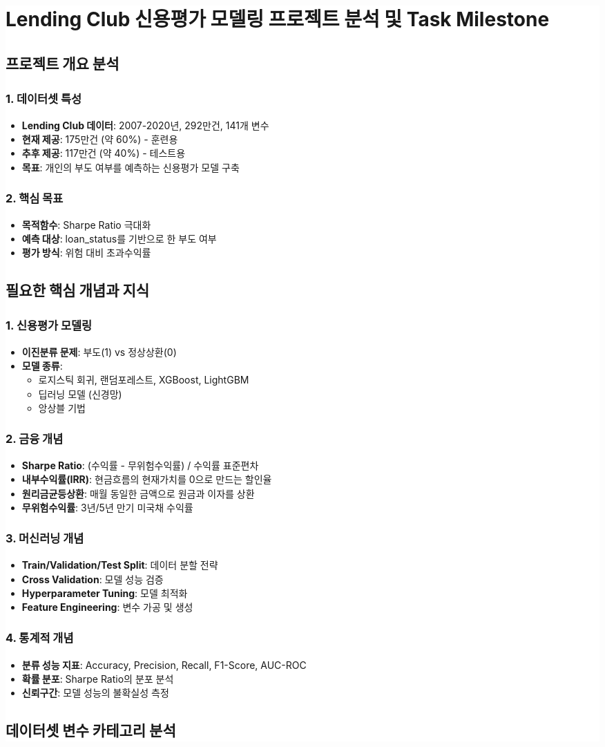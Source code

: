 # Lending Club 신용평가 모델링 프로젝트 분석 및 Task Milestone

## 프로젝트 개요 분석

### 1. 데이터셋 특성

- **Lending Club 데이터**: 2007-2020년, 292만건, 141개 변수
- **현재 제공**: 175만건 (약 60%) - 훈련용
- **추후 제공**: 117만건 (약 40%) - 테스트용
- **목표**: 개인의 부도 여부를 예측하는 신용평가 모델 구축

### 2. 핵심 목표

- **목적함수**: Sharpe Ratio 극대화
- **예측 대상**: loan_status를 기반으로 한 부도 여부
- **평가 방식**: 위험 대비 초과수익률

## 필요한 핵심 개념과 지식

### 1. 신용평가 모델링

- **이진분류 문제**: 부도(1) vs 정상상환(0)
- **모델 종류**:
  - 로지스틱 회귀, 랜덤포레스트, XGBoost, LightGBM
  - 딥러닝 모델 (신경망)
  - 앙상블 기법

### 2. 금융 개념

- **Sharpe Ratio**: (수익률 - 무위험수익률) / 수익률 표준편차
- **내부수익률(IRR)**: 현금흐름의 현재가치를 0으로 만드는 할인율
- **원리금균등상환**: 매월 동일한 금액으로 원금과 이자를 상환
- **무위험수익률**: 3년/5년 만기 미국채 수익률

### 3. 머신러닝 개념

- **Train/Validation/Test Split**: 데이터 분할 전략
- **Cross Validation**: 모델 성능 검증
- **Hyperparameter Tuning**: 모델 최적화
- **Feature Engineering**: 변수 가공 및 생성

### 4. 통계적 개념

- **분류 성능 지표**: Accuracy, Precision, Recall, F1-Score, AUC-ROC
- **확률 분포**: Sharpe Ratio의 분포 분석
- **신뢰구간**: 모델 성능의 불확실성 측정

## 데이터셋 변수 카테고리 분석
